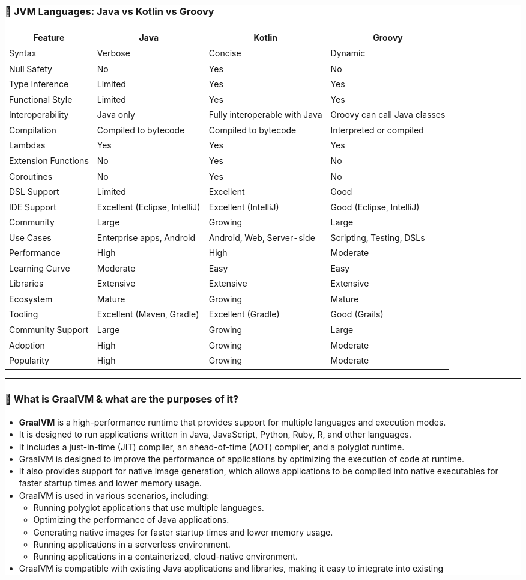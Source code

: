 
### 🔸 **JVM Languages: Java vs Kotlin vs Groovy**

| Feature             | Java                          | Kotlin                        | Groovy                       |
|---------------------|-------------------------------|-------------------------------|------------------------------|
| Syntax              | Verbose                       | Concise                       | Dynamic                      |
| Null Safety         | No                            | Yes                           | No                           |
| Type Inference      | Limited                       | Yes                           | Yes                          |
| Functional Style    | Limited                       | Yes                           | Yes                          |
| Interoperability    | Java only                     | Fully interoperable with Java | Groovy can call Java classes |
| Compilation         | Compiled to bytecode          | Compiled to bytecode          | Interpreted or compiled      |
| Lambdas             | Yes                           | Yes                           | Yes                          |
| Extension Functions | No                            | Yes                           | No                           |
| Coroutines          | No                            | Yes                           | No                           |
| DSL Support         | Limited                       | Excellent                     | Good                         |
| IDE Support         | Excellent (Eclipse, IntelliJ) | Excellent (IntelliJ)          | Good (Eclipse, IntelliJ)     |
| Community           | Large                         | Growing                       | Large                        |
| Use Cases           | Enterprise apps, Android      | Android, Web, Server-side     | Scripting, Testing, DSLs     |
| Performance         | High                          | High                          | Moderate                     |
| Learning Curve      | Moderate                      | Easy                          | Easy                         |
| Libraries           | Extensive                     | Extensive                     | Extensive                    |
| Ecosystem           | Mature                        | Growing                       | Mature                       |
| Tooling             | Excellent (Maven, Gradle)     | Excellent (Gradle)            | Good (Grails)                |
| Community Support   | Large                         | Growing                       | Large                        |
| Adoption            | High                          | Growing                       | Moderate                     |
| Popularity          | High                          | Growing                       | Moderate                     |

---

### 🔸 **What is GraalVM & what are the purposes of it?**
- **GraalVM** is a high-performance runtime that provides support for multiple languages and execution modes.
- It is designed to run applications written in Java, JavaScript, Python, Ruby, R, and other languages.
- It includes a just-in-time (JIT) compiler, an ahead-of-time (AOT) compiler, and a polyglot runtime.
- GraalVM is designed to improve the performance of applications by optimizing the execution of code at runtime.
- It also provides support for native image generation, which allows applications to be compiled into native executables
  for faster startup times and lower memory usage.
- GraalVM is used in various scenarios, including:
    - Running polyglot applications that use multiple languages.
    - Optimizing the performance of Java applications.
    - Generating native images for faster startup times and lower memory usage.
    - Running applications in a serverless environment.
    - Running applications in a containerized, cloud-native environment.
- GraalVM is compatible with existing Java applications and libraries, making it easy to integrate into existing